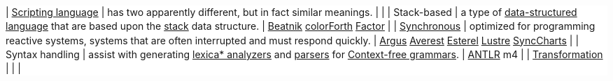 | [Scripting language](https://en.wikipedia.org/wiki/Scripting_language)                       | has two apparently different, but in fact similar   meanings.                                                                                                                                                                                                                                                                         |                                                                                                                                                                                                                                                                                                                                                                                                                                                                                                                                                                                                                                                                                                                                                                                           |
| Stack-based                                                                                  | a type of [data-structured language](https://en.wikipedia.org/wiki/Data-structured_language) that are   based upon the [stack](https://en.wikipedia.org/wiki/Stack_(data_structure)) data structure.                                                                                                                                  | [Beatnik](https://en.wikipedia.org/wiki/Beatnik_(programming_language))   [colorForth](https://en.wikipedia.org/wiki/ColorForth)   [Factor](https://en.wikipedia.org/wiki/Factor_(programming_language))                                                                                                                                                                                                                                                                                                                                                                                                                                                                                                                                                                                  |
| [Synchronous](https://en.wikipedia.org/wiki/Synchronous_programming_language)                | optimized for programming reactive systems, systems   that are often interrupted and must respond quickly.                                                                                                                                                                                                                            | [Argus](https://en.wikipedia.org/wiki/Argus_(programming_language))  [Averest](https://en.wikipedia.org/wiki/Averest)  [Esterel](https://en.wikipedia.org/wiki/Esterel)   [Lustre](https://en.wikipedia.org/wiki/Lustre_(programming_language))  [SyncCharts](https://en.wikipedia.org/wiki/SyncCharts)                                                                                                                                                                                                                                                                                                                                                                                                                                                                                   |
| Syntax handling                                                                              | assist with generating [lexica*   analyzers](https://en.wikipedia.org/wiki/Lexical_analysis) and [parsers](https://en.wikipedia.org/wiki/Parsing) for [Context-free grammars](https://en.wikipedia.org/wiki/Context-free_grammar).                                                                                                    | [ANTLR](https://en.wikipedia.org/wiki/ANTLR)   m4                                                                                                                                                                                                                                                                                                                                                                                                                                                                                                                                                                                                                                                                                                                                         |
| [Transformation](https://en.wikipedia.org/wiki/Transformation_language)                      |                                                                                                                                                                                                                                                                                                                                       |                                                                                                                                                                                                                                                                                                                                                                                                                                                                                                                                                                                                                                                                                                                                                                                           |